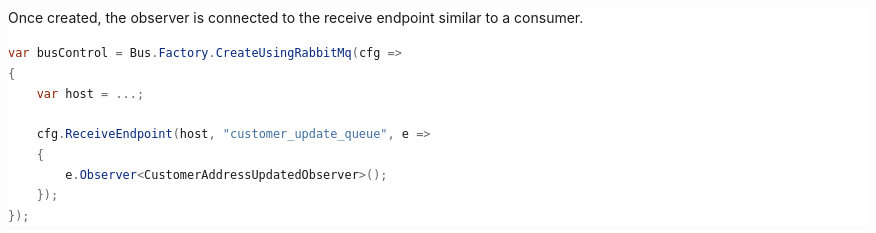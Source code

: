 
Once created, the observer is connected to the receive endpoint similar to a consumer.

```csharp
var busControl = Bus.Factory.CreateUsingRabbitMq(cfg =>
{
    var host = ...;

    cfg.ReceiveEndpoint(host, "customer_update_queue", e =>
    {
        e.Observer<CustomerAddressUpdatedObserver>();
    });
});
```